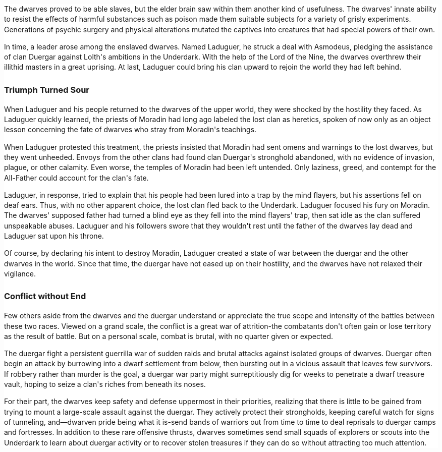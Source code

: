 The dwarves proved to be able slaves, but the elder brain saw within them another kind of usefulness. The dwarves' innate ability to resist the effects of harmful substances such as poison made them suitable subjects for a variety of grisly experiments. Generations of psychic surgery and physical alterations mutated the captives into creatures that had special powers of their own.

In time, a leader arose among the enslaved dwarves. Named Laduguer, he struck a deal with Asmodeus, pledging the assistance of clan Duergar against Lolth's ambitions in the Underdark. With the help of the Lord of the Nine, the dwarves overthrew their illithid masters in a great uprising. At last, Laduguer could bring his clan upward to rejoin the world they had left behind.

### Triumph Turned Sour

When Laduguer and his people returned to the dwarves of the upper world, they were shocked by the hostility they faced. As Laduguer quickly learned, the priests of Moradin had long ago labeled the lost clan as heretics, spoken of now only as an object lesson concerning the fate of dwarves who stray from Moradin's teachings.

When Laduguer protested this treatment, the priests insisted that Moradin had sent omens and warnings to the lost dwarves, but they went unheeded. Envoys from the other clans had found clan Duergar's stronghold abandoned, with no evidence of invasion, plague, or other calamity. Even worse, the temples of Moradin had been left untended. Only laziness, greed, and contempt for the All-Father could account for the clan's fate.

Laduguer, in response, tried to explain that his people had been lured into a trap by the mind flayers, but his assertions fell on deaf ears. Thus, with no other apparent choice, the lost clan fled back to the Underdark. Laduguer focused his fury on Moradin. The dwarves' supposed father had turned a blind eye as they fell into the mind flayers' trap, then sat idle as the clan suffered unspeakable abuses. Laduguer and his followers swore that they wouldn't rest until the father of the dwarves lay dead and Laduguer sat upon his throne.

Of course, by declaring his intent to destroy Moradin, Laduguer created a state of war between the duergar and the other dwarves in the world. Since that time, the duergar have not eased up on their hostility, and the dwarves have not relaxed their vigilance.

### Conflict without End

Few others aside from the dwarves and the duergar understand or appreciate the true scope and intensity of the battles between these two races. Viewed on a grand scale, the conflict is a great war of attrition-the combatants don't often gain or lose territory as the result of battle. But on a personal scale, combat is brutal, with no quarter given or expected.

The duergar fight a persistent guerrilla war of sudden raids and brutal attacks against isolated groups of dwarves. Duergar often begin an attack by burrowing into a dwarf settlement from below, then bursting out in a vicious assault that leaves few survivors. If robbery rather than murder is the goal, a duergar war party might surreptitiously dig for weeks to penetrate a dwarf treasure vault, hoping to seize a clan's riches from beneath its noses.

For their part, the dwarves keep safety and defense uppermost in their priorities, realizing that there is little to be gained from trying to mount a large-scale assault against the duergar. They actively protect their strongholds, keeping careful watch for signs of tunneling, and—dwarven pride being what it is-send bands of warriors out from time to time to deal reprisals to duergar camps and fortresses. In addition to these rare offensive thrusts, dwarves sometimes send small squads of explorers or scouts into the Underdark to learn about duergar activity or to recover stolen treasures if they can do so without attracting too much attention.
